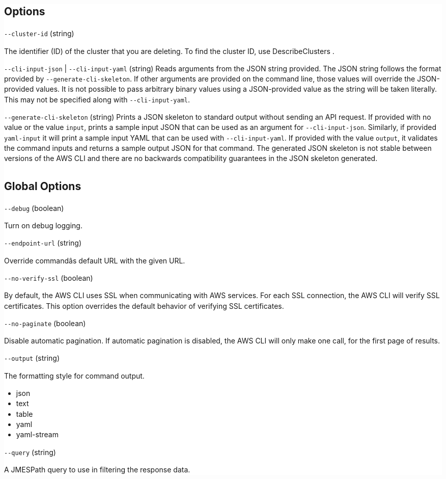 ## Options

`--cluster-id` (string)

The identifier (ID) of the cluster that you are deleting. To find the cluster ID, use  DescribeClusters .

`--cli-input-json` | `--cli-input-yaml` (string)
Reads arguments from the JSON string provided. The JSON string follows the format provided by `--generate-cli-skeleton`. If other arguments are provided on the command line, those values will override the JSON-provided values. It is not possible to pass arbitrary binary values using a JSON-provided value as the string will be taken literally. This may not be specified along with `--cli-input-yaml`.

`--generate-cli-skeleton` (string)
Prints a JSON skeleton to standard output without sending an API request. If provided with no value or the value `input`, prints a sample input JSON that can be used as an argument for `--cli-input-json`. Similarly, if provided `yaml-input` it will print a sample input YAML that can be used with `--cli-input-yaml`. If provided with the value `output`, it validates the command inputs and returns a sample output JSON for that command. The generated JSON skeleton is not stable between versions of the AWS CLI and there are no backwards compatibility guarantees in the JSON skeleton generated.

## Global Options

`--debug` (boolean)

Turn on debug logging.

`--endpoint-url` (string)

Override commandâs default URL with the given URL.

`--no-verify-ssl` (boolean)

By default, the AWS CLI uses SSL when communicating with AWS services. For each SSL connection, the AWS CLI will verify SSL certificates. This option overrides the default behavior of verifying SSL certificates.

`--no-paginate` (boolean)

Disable automatic pagination. If automatic pagination is disabled, the AWS CLI will only make one call, for the first page of results.

`--output` (string)

The formatting style for command output.

- json
- text
- table
- yaml
- yaml-stream

`--query` (string)

A JMESPath query to use in filtering the response data.
